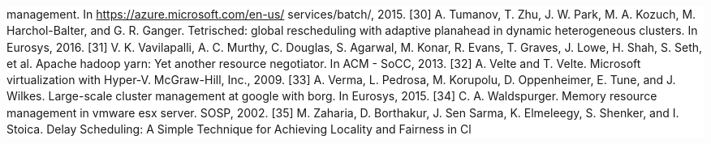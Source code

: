 management. In https://azure.microsoft.com/en-us/
services/batch/, 2015.
[30] A. Tumanov, T. Zhu, J. W. Park, M. A. Kozuch, M. Harchol-Balter,
and G. R. Ganger. Tetrisched: global rescheduling with adaptive planahead
in dynamic heterogeneous clusters. In Eurosys, 2016.
[31] V. K. Vavilapalli, A. C. Murthy, C. Douglas, S. Agarwal, M. Konar,
R. Evans, T. Graves, J. Lowe, H. Shah, S. Seth, et al. Apache hadoop
yarn: Yet another resource negotiator. In ACM - SoCC, 2013.
[32] A. Velte and T. Velte. Microsoft virtualization with Hyper-V.
McGraw-Hill, Inc., 2009.
[33] A. Verma, L. Pedrosa, M. Korupolu, D. Oppenheimer, E. Tune, and
J. Wilkes. Large-scale cluster management at google with borg. In
Eurosys, 2015.
[34] C. A. Waldspurger. Memory resource management in vmware esx
server. SOSP, 2002.
[35] M. Zaharia, D. Borthakur, J. Sen Sarma, K. Elmeleegy, S. Shenker,
and I. Stoica. Delay Scheduling: A Simple Technique for Achieving
Locality and Fairness in Cl
